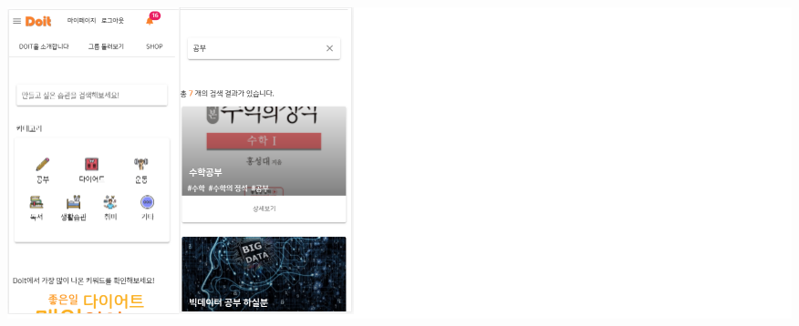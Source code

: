 <img src="README%2003ad24f6b5814e05ad1ade397b193453/1%202.png" alt="README%2003ad24f6b5814e05ad1ade397b193453/1%202.png" style="zoom:50%;" /><img src="README%2003ad24f6b5814e05ad1ade397b193453/2%201.png" alt="README%2003ad24f6b5814e05ad1ade397b193453/2%201.png" style="zoom:50%;" />